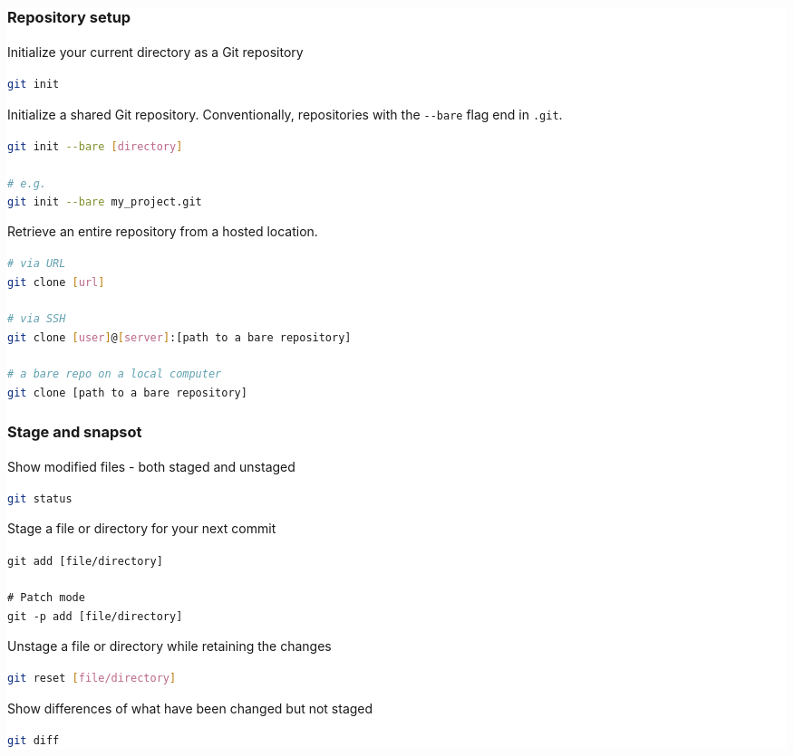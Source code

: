 ### Repository setup

Initialize your current directory as a Git repository

``` sh
git init
```

Initialize a shared Git repository. Conventionally, repositories with the `--bare` flag
end in `.git`.

``` sh
git init --bare [directory]

# e.g.
git init --bare my_project.git
```

Retrieve an entire repository from a hosted location.

``` sh
# via URL
git clone [url]

# via SSH
git clone [user]@[server]:[path to a bare repository]

# a bare repo on a local computer
git clone [path to a bare repository]
```

### Stage and snapsot

Show modified files - both staged and unstaged

``` sh
git status
```

Stage a file or directory for your next commit

``` shell
git add [file/directory]

# Patch mode
git -p add [file/directory]
```

Unstage a file or directory while retaining the changes

``` sh
git reset [file/directory]
```

Show differences of what have been changed but not staged

``` sh
git diff
```
